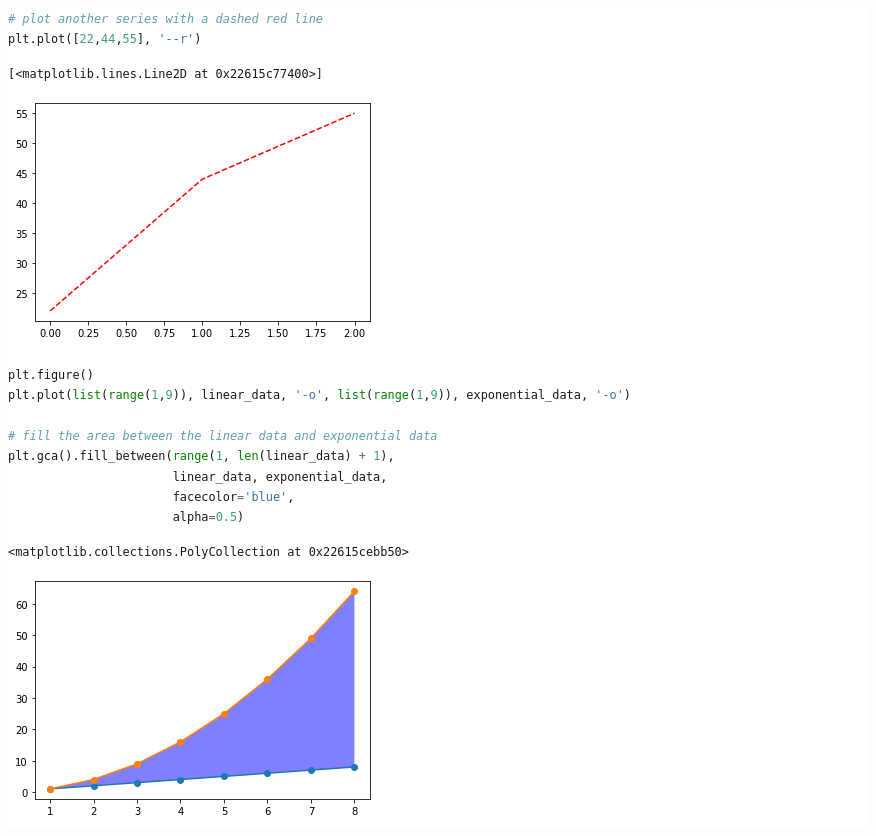 


```python
# plot another series with a dashed red line
plt.plot([22,44,55], '--r')
```




    [<matplotlib.lines.Line2D at 0x22615c77400>]




    
![png](visualization_files/visualization_10_1.png)
    



```python
plt.figure()
plt.plot(list(range(1,9)), linear_data, '-o', list(range(1,9)), exponential_data, '-o')

# fill the area between the linear data and exponential data
plt.gca().fill_between(range(1, len(linear_data) + 1), 
                       linear_data, exponential_data, 
                       facecolor='blue', 
                       alpha=0.5)
```




    <matplotlib.collections.PolyCollection at 0x22615cebb50>




    
![png](visualization_files/visualization_11_1.png)
    